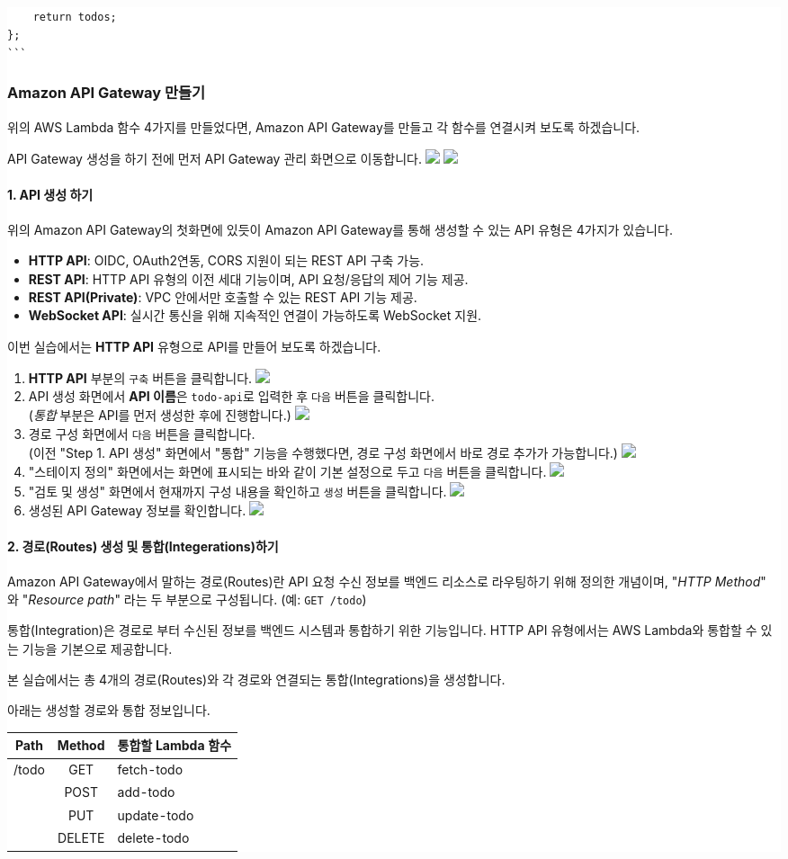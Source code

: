         return todos;
    };
    ```

### Amazon API Gateway 만들기

위의 AWS Lambda 함수 4가지를 만들었다면, Amazon API Gateway를 만들고 각 함수를 연결시켜 보도록 하겠습니다.

API Gateway 생성을 하기 전에 먼저 API Gateway 관리 화면으로 이동합니다.
![](images/amazon_api_gateway_1.png)
![](images/amazon_api_gateway_2.png)

#### 1. API 생성 하기

위의 Amazon API Gateway의 첫화면에 있듯이 Amazon API Gateway를 통해 생성할 수 있는 API 유형은 4가지가 있습니다.

- **HTTP API**: OIDC, OAuth2연동, CORS 지원이 되는 REST API 구축 가능.
- **REST API**: HTTP API 유형의 이전 세대 기능이며, API 요청/응답의 제어 기능 제공.
- **REST API(Private)**: VPC 안에서만 호출할 수 있는 REST API 기능 제공.
- **WebSocket API**: 실시간 통신을 위해 지속적인 연결이 가능하도록 WebSocket 지원.

이번 실습에서는 **HTTP API** 유형으로 API를 만들어 보도록 하겠습니다.

1. **HTTP API** 부분의 `구축` 버튼을 클릭합니다.
![](images/amazon_api_gateway_3.png)
1. API 생성 화면에서 **API 이름**은 `todo-api`로 입력한 후 `다음` 버튼을 클릭합니다.<br>(*통합* 부분은 API를 먼저 생성한 후에 진행합니다.)
![](images/amazon_api_gateway_todo_api_1.png)
1. 경로 구성 화면에서 `다음` 버튼을 클릭합니다.<br>(이전 "Step 1. API 생성" 화면에서 "통합" 기능을 수행했다면, 경로 구성 화면에서 바로 경로 추가가 가능합니다.)
![](images/amazon_api_gateway_todo_api_2.png)
1. "스테이지 정의" 화면에서는 화면에 표시되는 바와 같이 기본 설정으로 두고 `다음` 버튼을 클릭합니다.
![](images/amazon_api_gateway_todo_api_3.png)
1. "검토 및 생성" 화면에서 현재까지 구성 내용을 확인하고 `생성` 버튼을 클릭합니다.
![](images/amazon_api_gateway_todo_api_4.png)
1. 생성된 API Gateway 정보를 확인합니다.
![](images/amazon_api_gateway_todo_api_5.png)

#### 2. 경로(Routes) 생성 및 통합(Integerations)하기
Amazon API Gateway에서 말하는 경로(Routes)란 API 요청 수신 정보를 백엔드 리소스로 라우팅하기 위해 정의한 개념이며, "*HTTP Method*" 와 "*Resource path*" 라는 두 부분으로 구성됩니다. (예: `GET /todo`)

통합(Integration)은 경로로 부터 수신된 정보를 백엔드 시스템과 통합하기 위한 기능입니다. HTTP API 유형에서는 AWS Lambda와 통합할 수 있는 기능을 기본으로 제공합니다.

본 실습에서는 총 4개의 경로(Routes)와 각 경로와 연결되는 통합(Integrations)을 생성합니다.

아래는 생성할 경로와 통합 정보입니다.

| Path  | Method   | 통합할 Lambda 함수 |
| ----  | :------: | --------------- |
| /todo | GET      | fetch-todo      |
|       | POST     | add-todo        |
|       | PUT      | update-todo     |
|       | DELETE   | delete-todo     |
